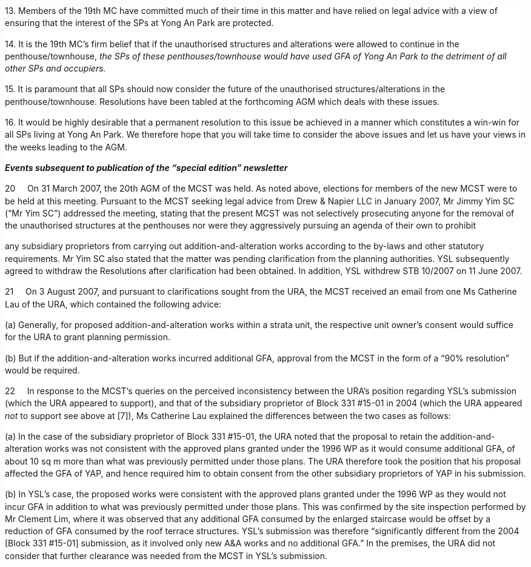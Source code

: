 13\. Members of the 19th MC have committed much of their time in this matter and have relied on legal advice with a view of ensuring that the interest of the SPs at Yong An Park are protected. 

14\. It is the 19th MC’s firm belief that if the unauthorised structures and alterations were allowed to continue in the penthouse/townhouse, _the SPs of these penthouses/townhouse would have used GFA of Yong An Park to the detriment of all other SPs and occupiers._ 

15\. It is paramount that all SPs should now consider the future of the unauthorised structures/alterations in the penthouse/townhouse. Resolutions have been tabled at the forthcoming AGM which deals with these issues. 

16\. It would be highly desirable that a permanent resolution to this issue be achieved in a manner which constitutes a win-win for all SPs living at Yong An Park. We therefore hope that you will take time to consider the above issues and let us have your views in the weeks leading to the AGM. 

**_Events subsequent to publication of the “special edition” newsletter_** 

20     On 31 March 2007, the 20th AGM of the MCST was held. As noted above, elections for members of the new MCST were to be held at this meeting. Pursuant to the MCST seeking legal advice from Drew & Napier LLC in January 2007, Mr Jimmy Yim SC (“Mr Yim SC”) addressed the meeting, stating that the present MCST was not selectively prosecuting anyone for the removal of the unauthorised structures at the penthouses nor were they aggressively pursuing an agenda of their own to prohibit 


any subsidiary proprietors from carrying out addition-and-alteration works according to the by-laws and other statutory requirements. Mr Yim SC also stated that the matter was pending clarification from the planning authorities. YSL subsequently agreed to withdraw the Resolutions after clarification had been obtained. In addition, YSL withdrew STB 10/2007 on 11 June 2007. 

21     On 3 August 2007, and pursuant to clarifications sought from the URA, the MCST received an email from one Ms Catherine Lau of the URA, which contained the following advice: 

 (a) Generally, for proposed addition-and-alteration works within a strata unit, the respective unit owner’s consent would suffice for the URA to grant planning permission. 

 (b) But if the addition-and-alteration works incurred additional GFA, approval from the MCST in the form of a “90% resolution” would be required. 

22     In response to the MCST’s queries on the perceived inconsistency between the URA’s position regarding YSL’s submission (which the URA appeared to support), and that of the subsidiary proprietor of Block 331 #15-01 in 2004 (which the URA appeared _not_ to support see above at [7]), Ms Catherine Lau explained the differences between the two cases as follows: 

 (a) In the case of the subsidiary proprietor of Block 331 #15-01, the URA noted that the proposal to retain the addition-and-alteration works was not consistent with the approved plans granted under the 1996 WP as it would consume additional GFA, of about 10 sq m more than what was previously permitted under those plans. The URA therefore took the position that his proposal affected the GFA of YAP, and hence required him to obtain consent from the other subsidiary proprietors of YAP in his submission. 

 (b) In YSL’s case, the proposed works were consistent with the approved plans granted under the 1996 WP as they would not incur GFA in addition to what was previously permitted under those plans. This was confirmed by the site inspection performed by Mr Clement Lim, where it was observed that any additional GFA consumed by the enlarged staircase would be offset by a reduction of GFA consumed by the roof terrace structures. YSL’s submission was therefore “significantly different from the 2004 [Block 331 #15-01] submission, as it involved only new A&A works and no additional GFA.” In the premises, the URA did not consider that further clearance was needed from the MCST in YSL’s submission. 
